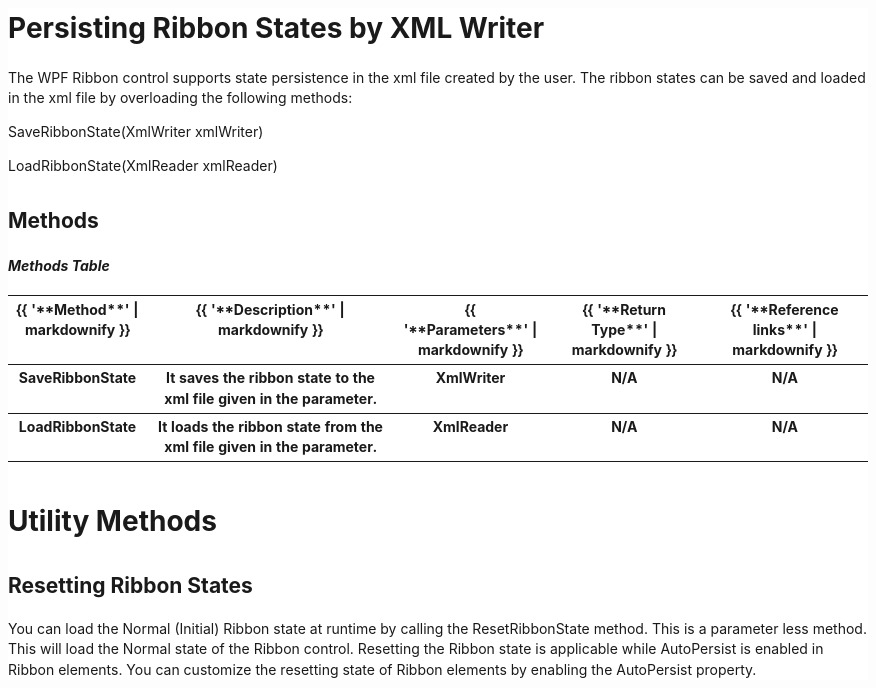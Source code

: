 




# Persisting Ribbon States by XML Writer 



The WPF Ribbon control supports state persistence in the xml file created by the user. The ribbon states can be saved and loaded in the xml file by overloading the following methods:

SaveRibbonState(XmlWriter xmlWriter)

LoadRibbonState(XmlReader xmlReader)



## Methods



#### _Methods Table_

<table>
<tr>
<th>
{{ '**Method**' | markdownify }}</th><th>
{{ '**Description**' | markdownify }}</th><th>
{{ '**Parameters**' | markdownify }}</th><th>
{{ '**Return Type**' | markdownify }}</th><th>
{{ '**Reference links**' | markdownify }}</th></tr>
<tr>
<th>
SaveRibbonState</th><th>
It saves the ribbon state to the xml file given in the parameter. </th><th>
XmlWriter</th><th>
N/A</th><th>
N/A </th></tr>
<tr>
<th>
LoadRibbonState</th><th>
It loads the ribbon state from the xml file given in the parameter.</th><th>
XmlReader</th><th>
N/A</th><th>
N/A</th></tr>
</table>


# Utility Methods

## Resetting Ribbon States

You can load the Normal (Initial) Ribbon state at runtime by calling the ResetRibbonState method. This is a parameter less method. This will load the Normal state of the Ribbon control. Resetting the Ribbon state is applicable while AutoPersist is enabled in Ribbon elements. You can customize the resetting state of Ribbon elements by enabling the AutoPersist property.
